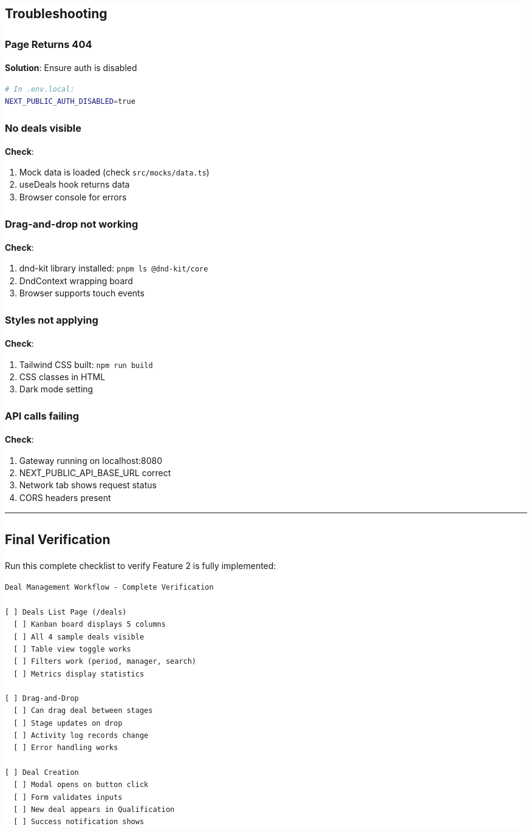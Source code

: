 ## Troubleshooting

### Page Returns 404
**Solution**: Ensure auth is disabled
```bash
# In .env.local:
NEXT_PUBLIC_AUTH_DISABLED=true
```

### No deals visible
**Check**:
1. Mock data is loaded (check `src/mocks/data.ts`)
2. useDeals hook returns data
3. Browser console for errors

### Drag-and-drop not working
**Check**:
1. dnd-kit library installed: `pnpm ls @dnd-kit/core`
2. DndContext wrapping board
3. Browser supports touch events

### Styles not applying
**Check**:
1. Tailwind CSS built: `npm run build`
2. CSS classes in HTML
3. Dark mode setting

### API calls failing
**Check**:
1. Gateway running on localhost:8080
2. NEXT_PUBLIC_API_BASE_URL correct
3. Network tab shows request status
4. CORS headers present

---

## Final Verification

Run this complete checklist to verify Feature 2 is fully implemented:

```
Deal Management Workflow - Complete Verification

[ ] Deals List Page (/deals)
  [ ] Kanban board displays 5 columns
  [ ] All 4 sample deals visible
  [ ] Table view toggle works
  [ ] Filters work (period, manager, search)
  [ ] Metrics display statistics

[ ] Drag-and-Drop
  [ ] Can drag deal between stages
  [ ] Stage updates on drop
  [ ] Activity log records change
  [ ] Error handling works

[ ] Deal Creation
  [ ] Modal opens on button click
  [ ] Form validates inputs
  [ ] New deal appears in Qualification
  [ ] Success notification shows

```